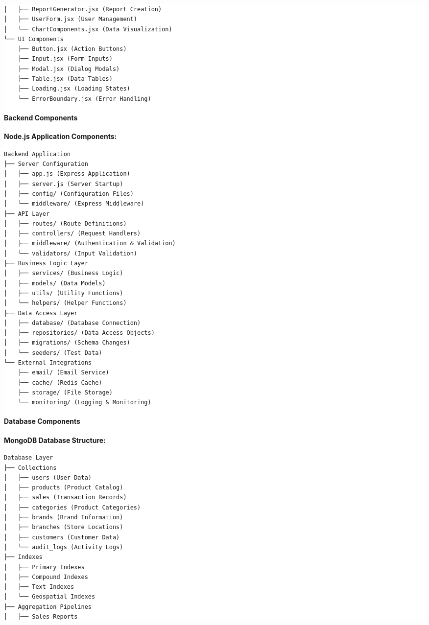 ```
│   ├── ReportGenerator.jsx (Report Creation)
│   ├── UserForm.jsx (User Management)
│   └── ChartComponents.jsx (Data Visualization)
└── UI Components
    ├── Button.jsx (Action Buttons)
    ├── Input.jsx (Form Inputs)
    ├── Modal.jsx (Dialog Modals)
    ├── Table.jsx (Data Tables)
    ├── Loading.jsx (Loading States)
    └── ErrorBoundary.jsx (Error Handling)
```

#### Backend Components

**Node.js Application Components:**
```
Backend Application
├── Server Configuration
│   ├── app.js (Express Application)
│   ├── server.js (Server Startup)
│   ├── config/ (Configuration Files)
│   └── middleware/ (Express Middleware)
├── API Layer
│   ├── routes/ (Route Definitions)
│   ├── controllers/ (Request Handlers)
│   ├── middleware/ (Authentication & Validation)
│   └── validators/ (Input Validation)
├── Business Logic Layer
│   ├── services/ (Business Logic)
│   ├── models/ (Data Models)
│   ├── utils/ (Utility Functions)
│   └── helpers/ (Helper Functions)
├── Data Access Layer
│   ├── database/ (Database Connection)
│   ├── repositories/ (Data Access Objects)
│   ├── migrations/ (Schema Changes)
│   └── seeders/ (Test Data)
└── External Integrations
    ├── email/ (Email Service)
    ├── cache/ (Redis Cache)
    ├── storage/ (File Storage)
    └── monitoring/ (Logging & Monitoring)
```

#### Database Components

**MongoDB Database Structure:**
```
Database Layer
├── Collections
│   ├── users (User Data)
│   ├── products (Product Catalog)
│   ├── sales (Transaction Records)
│   ├── categories (Product Categories)
│   ├── brands (Brand Information)
│   ├── branches (Store Locations)
│   ├── customers (Customer Data)
│   └── audit_logs (Activity Logs)
├── Indexes
│   ├── Primary Indexes
│   ├── Compound Indexes
│   ├── Text Indexes
│   └── Geospatial Indexes
├── Aggregation Pipelines
│   ├── Sales Reports
```